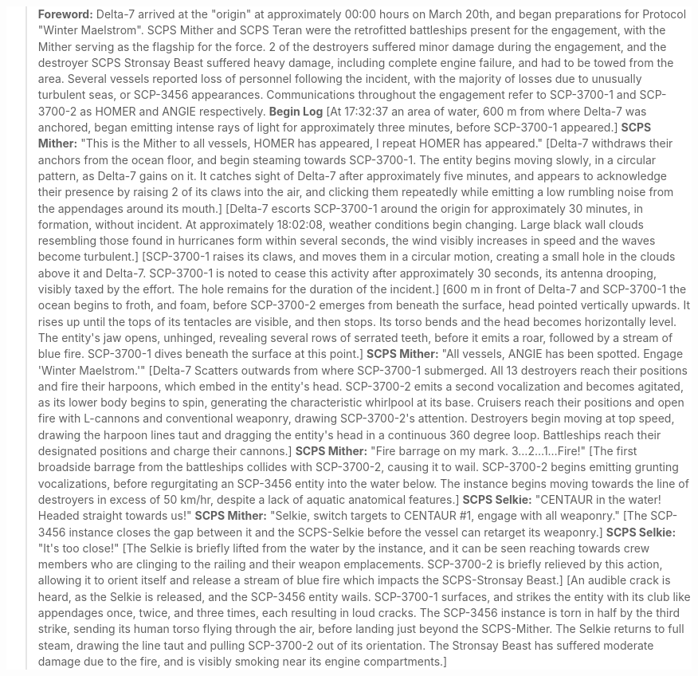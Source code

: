 > **Foreword:** Delta-7 arrived at the "origin" at approximately 00:00 hours on March 20th, and began preparations for Protocol "Winter Maelstrom". SCPS Mither and SCPS Teran were the retrofitted battleships present for the engagement, with the Mither serving as the flagship for the force. 2 of the destroyers suffered minor damage during the engagement, and the destroyer SCPS Stronsay Beast suffered heavy damage, including complete engine failure, and had to be towed from the area. Several vessels reported loss of personnel following the incident, with the majority of losses due to unusually turbulent seas, or SCP-3456 appearances. Communications throughout the engagement refer to SCP-3700-1 and SCP-3700-2 as HOMER and ANGIE respectively.
> **Begin Log**
> [At 17:32:37 an area of water, 600 m from where Delta-7 was anchored, began emitting intense rays of light for approximately three minutes, before SCP-3700-1 appeared.]
> **SCPS Mither:** "This is the Mither to all vessels, HOMER has appeared, I repeat HOMER has appeared."
> [Delta-7 withdraws their anchors from the ocean floor, and begin steaming towards SCP-3700-1. The entity begins moving slowly, in a circular pattern, as Delta-7 gains on it. It catches sight of Delta-7 after approximately five minutes, and appears to acknowledge their presence by raising 2 of its claws into the air, and clicking them repeatedly while emitting a low rumbling noise from the appendages around its mouth.]
> [Delta-7 escorts SCP-3700-1 around the origin for approximately 30 minutes, in formation, without incident. At approximately 18:02:08, weather conditions begin changing. Large black wall clouds resembling those found in hurricanes form within several seconds, the wind visibly increases in speed and the waves become turbulent.]
> [SCP-3700-1 raises its claws, and moves them in a circular motion, creating a small hole in the clouds above it and Delta-7. SCP-3700-1 is noted to cease this activity after approximately 30 seconds, its antenna drooping, visibly taxed by the effort. The hole remains for the duration of the incident.]
> [600 m in front of Delta-7 and SCP-3700-1 the ocean begins to froth, and foam, before SCP-3700-2 emerges from beneath the surface, head pointed vertically upwards. It rises up until the tops of its tentacles are visible, and then stops. Its torso bends and the head becomes horizontally level. The entity's jaw opens, unhinged, revealing several rows of serrated teeth, before it emits a roar, followed by a stream of blue fire. SCP-3700-1 dives beneath the surface at this point.]
> **SCPS Mither:** "All vessels, ANGIE has been spotted. Engage 'Winter Maelstrom.'"
> [Delta-7 Scatters outwards from where SCP-3700-1 submerged. All 13 destroyers reach their positions and fire their harpoons, which embed in the entity's head. SCP-3700-2 emits a second vocalization and becomes agitated, as its lower body begins to spin, generating the characteristic whirlpool at its base. Cruisers reach their positions and open fire with L-cannons and conventional weaponry, drawing SCP-3700-2's attention. Destroyers begin moving at top speed, drawing the harpoon lines taut and dragging the entity's head in a continuous 360 degree loop. Battleships reach their designated positions and charge their cannons.]
> **SCPS Mither:** "Fire barrage on my mark. 3…2…1…Fire!"
> [The first broadside barrage from the battleships collides with SCP-3700-2, causing it to wail. SCP-3700-2 begins emitting grunting vocalizations, before regurgitating an SCP-3456 entity into the water below. The instance begins moving towards the line of destroyers in excess of 50 km/hr, despite a lack of aquatic anatomical features.]
> **SCPS Selkie:** "CENTAUR in the water! Headed straight towards us!"
> **SCPS Mither:** "Selkie, switch targets to CENTAUR #1, engage with all weaponry."
> [The SCP-3456 instance closes the gap between it and the SCPS-Selkie before the vessel can retarget its weaponry.]
> **SCPS Selkie:** "It's too close!"
> [The Selkie is briefly lifted from the water by the instance, and it can be seen reaching towards crew members who are clinging to the railing and their weapon emplacements. SCP-3700-2 is briefly relieved by this action, allowing it to orient itself and release a stream of blue fire which impacts the SCPS-Stronsay Beast.]
> [An audible crack is heard, as the Selkie is released, and the SCP-3456 entity wails. SCP-3700-1 surfaces, and strikes the entity with its club like appendages once, twice, and three times, each resulting in loud cracks. The SCP-3456 instance is torn in half by the third strike, sending its human torso flying through the air, before landing just beyond the SCPS-Mither. The Selkie returns to full steam, drawing the line taut and pulling SCP-3700-2 out of its orientation. The Stronsay Beast has suffered moderate damage due to the fire, and is visibly smoking near its engine compartments.]
